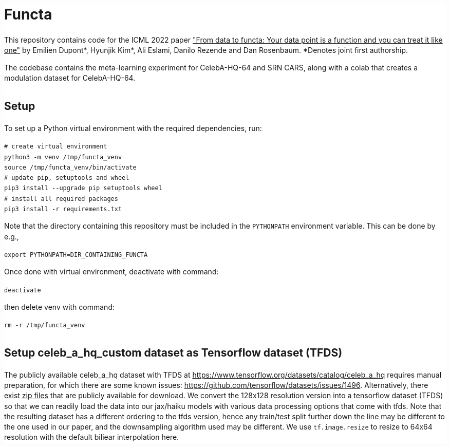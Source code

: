 # Functa

This repository contains code for the ICML 2022 paper
["From data to functa: Your data point is a function and you can treat it like
one"](https://arxiv.org/abs/2201.12204) by Emilien Dupont*, Hyunjik Kim*,
Ali Eslami, Danilo Rezende and Dan Rosenbaum. *Denotes joint first authorship.

The codebase contains the meta-learning experiment for CelebA-HQ-64 and
SRN CARS, along with a colab that creates a modulation dataset for
CelebA-HQ-64.

## Setup

To set up a Python virtual environment with the required dependencies, run:
```shell
# create virtual environment
python3 -m venv /tmp/functa_venv
source /tmp/functa_venv/bin/activate
# update pip, setuptools and wheel
pip3 install --upgrade pip setuptools wheel
# install all required packages
pip3 install -r requirements.txt
```

Note that the directory containing this repository must be included in the
`PYTHONPATH` environment variable. This can be done by e.g.,
```shell
export PYTHONPATH=DIR_CONTAINING_FUNCTA
```

Once done with virtual environment, deactivate with command:
```shell
deactivate
```
then delete venv with command:
```shell
rm -r /tmp/functa_venv
```

## Setup celeb_a_hq_custom dataset as Tensorflow dataset (TFDS)
The publicly available celeb_a_hq dataset with TFDS at
https://www.tensorflow.org/datasets/catalog/celeb_a_hq
requires manual preparation, for which there are some known issues:
https://github.com/tensorflow/datasets/issues/1496.
Alternatively, there exist [zip files](https://drive.google.com/corp/drive/folders/11Vz0fqHS2rXDb5pprgTjpD7S2BAJhi1P)
that are publicly available for download.
We convert the 128x128 resolution version into a tensorflow dataset (TFDS)
so that we can readily load the data into our jax/haiku models with various
data processing options that come with tfds.
Note that the resulting dataset has a different ordering to the tfds version,
hence any train/test split further down the line may be different to the one
used in our paper, and the downsampling algorithm used may be different.
We use `tf.image.resize` to resize to 64x64 resolution with the default biliear
interpolation here.
